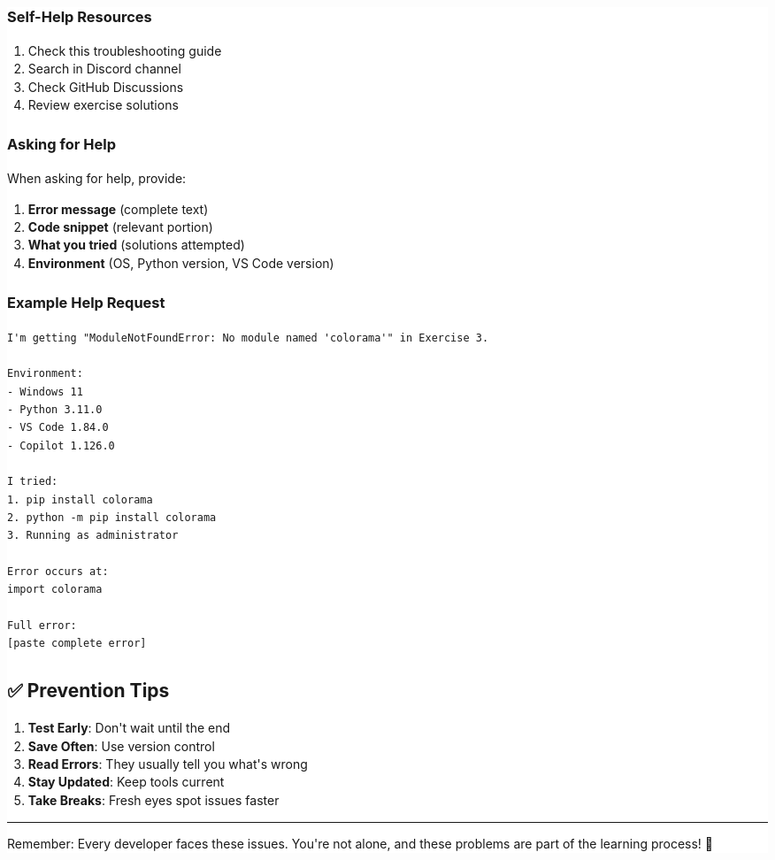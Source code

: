 ### Self-Help Resources
1. Check this troubleshooting guide
2. Search in Discord channel
3. Check GitHub Discussions
4. Review exercise solutions

### Asking for Help
When asking for help, provide:
1. **Error message** (complete text)
2. **Code snippet** (relevant portion)
3. **What you tried** (solutions attempted)
4. **Environment** (OS, Python version, VS Code version)

### Example Help Request
```
I'm getting "ModuleNotFoundError: No module named 'colorama'" in Exercise 3.

Environment:
- Windows 11
- Python 3.11.0
- VS Code 1.84.0
- Copilot 1.126.0

I tried:
1. pip install colorama
2. python -m pip install colorama
3. Running as administrator

Error occurs at:
import colorama

Full error:
[paste complete error]
```

## ✅ Prevention Tips

1. **Test Early**: Don't wait until the end
2. **Save Often**: Use version control
3. **Read Errors**: They usually tell you what's wrong
4. **Stay Updated**: Keep tools current
5. **Take Breaks**: Fresh eyes spot issues faster

---

Remember: Every developer faces these issues. You're not alone, and these problems are part of the learning process! 🌟